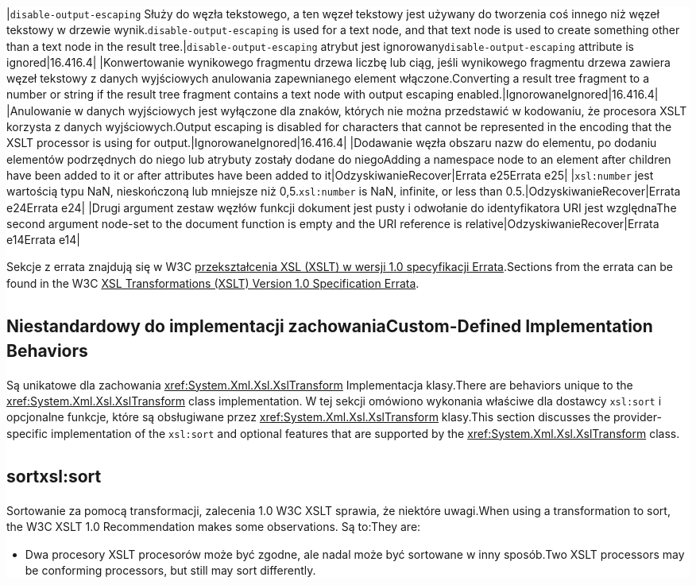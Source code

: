 |<span data-ttu-id="d2893-169">`disable-output-escaping` Służy do węzła tekstowego, a ten węzeł tekstowy jest używany do tworzenia coś innego niż węzeł tekstowy w drzewie wynik.</span><span class="sxs-lookup"><span data-stu-id="d2893-169">`disable-output-escaping` is used for a text node, and that text node is used to create something other than a text node in the result tree.</span></span>|<span data-ttu-id="d2893-170">`disable-output-escaping` atrybut jest ignorowany</span><span class="sxs-lookup"><span data-stu-id="d2893-170">`disable-output-escaping` attribute is ignored</span></span>|<span data-ttu-id="d2893-171">16.4</span><span class="sxs-lookup"><span data-stu-id="d2893-171">16.4</span></span>|
|<span data-ttu-id="d2893-172">Konwertowanie wynikowego fragmentu drzewa liczbę lub ciąg, jeśli wynikowego fragmentu drzewa zawiera węzeł tekstowy z danych wyjściowych anulowania zapewnianego element włączone.</span><span class="sxs-lookup"><span data-stu-id="d2893-172">Converting a result tree fragment to a number or string if the result tree fragment contains a text node with output escaping enabled.</span></span>|<span data-ttu-id="d2893-173">Ignorowane</span><span class="sxs-lookup"><span data-stu-id="d2893-173">Ignored</span></span>|<span data-ttu-id="d2893-174">16.4</span><span class="sxs-lookup"><span data-stu-id="d2893-174">16.4</span></span>|
|<span data-ttu-id="d2893-175">Anulowanie w danych wyjściowych jest wyłączone dla znaków, których nie można przedstawić w kodowaniu, że procesora XSLT korzysta z danych wyjściowych.</span><span class="sxs-lookup"><span data-stu-id="d2893-175">Output escaping is disabled for characters that cannot be represented in the encoding that the XSLT processor is using for output.</span></span>|<span data-ttu-id="d2893-176">Ignorowane</span><span class="sxs-lookup"><span data-stu-id="d2893-176">Ignored</span></span>|<span data-ttu-id="d2893-177">16.4</span><span class="sxs-lookup"><span data-stu-id="d2893-177">16.4</span></span>|
|<span data-ttu-id="d2893-178">Dodawanie węzła obszaru nazw do elementu, po dodaniu elementów podrzędnych do niego lub atrybuty zostały dodane do niego</span><span class="sxs-lookup"><span data-stu-id="d2893-178">Adding a namespace node to an element after children have been added to it or after attributes have been added to it</span></span>|<span data-ttu-id="d2893-179">Odzyskiwanie</span><span class="sxs-lookup"><span data-stu-id="d2893-179">Recover</span></span>|<span data-ttu-id="d2893-180">Errata e25</span><span class="sxs-lookup"><span data-stu-id="d2893-180">Errata e25</span></span>|
|<span data-ttu-id="d2893-181">`xsl:number` jest wartością typu NaN, nieskończoną lub mniejsze niż 0,5.</span><span class="sxs-lookup"><span data-stu-id="d2893-181">`xsl:number` is NaN, infinite, or less than 0.5.</span></span>|<span data-ttu-id="d2893-182">Odzyskiwanie</span><span class="sxs-lookup"><span data-stu-id="d2893-182">Recover</span></span>|<span data-ttu-id="d2893-183">Errata e24</span><span class="sxs-lookup"><span data-stu-id="d2893-183">Errata e24</span></span>|
|<span data-ttu-id="d2893-184">Drugi argument zestaw węzłów funkcji dokument jest pusty i odwołanie do identyfikatora URI jest względna</span><span class="sxs-lookup"><span data-stu-id="d2893-184">The second argument node-set to the document function is empty and the URI reference is relative</span></span>|<span data-ttu-id="d2893-185">Odzyskiwanie</span><span class="sxs-lookup"><span data-stu-id="d2893-185">Recover</span></span>|<span data-ttu-id="d2893-186">Errata e14</span><span class="sxs-lookup"><span data-stu-id="d2893-186">Errata e14</span></span>|

<span data-ttu-id="d2893-187">Sekcje z errata znajdują się w W3C [przekształcenia XSL (XSLT) w wersji 1.0 specyfikacji Errata](https://www.w3.org/1999/11/REC-xslt-19991116-errata/).</span><span class="sxs-lookup"><span data-stu-id="d2893-187">Sections from the errata can be found in the W3C [XSL Transformations (XSLT) Version 1.0 Specification Errata](https://www.w3.org/1999/11/REC-xslt-19991116-errata/).</span></span>

## <a name="custom-defined-implementation-behaviors"></a><span data-ttu-id="d2893-188">Niestandardowy do implementacji zachowania</span><span class="sxs-lookup"><span data-stu-id="d2893-188">Custom-Defined Implementation Behaviors</span></span>

<span data-ttu-id="d2893-189">Są unikatowe dla zachowania <xref:System.Xml.Xsl.XslTransform> Implementacja klasy.</span><span class="sxs-lookup"><span data-stu-id="d2893-189">There are behaviors unique to the <xref:System.Xml.Xsl.XslTransform> class implementation.</span></span> <span data-ttu-id="d2893-190">W tej sekcji omówiono wykonania właściwe dla dostawcy `xsl:sort` i opcjonalne funkcje, które są obsługiwane przez <xref:System.Xml.Xsl.XslTransform> klasy.</span><span class="sxs-lookup"><span data-stu-id="d2893-190">This section discusses the provider-specific implementation of the `xsl:sort` and optional features that are supported by the <xref:System.Xml.Xsl.XslTransform> class.</span></span>

## <a name="xslsort"></a><span data-ttu-id="d2893-191">sort</span><span class="sxs-lookup"><span data-stu-id="d2893-191">xsl:sort</span></span>

<span data-ttu-id="d2893-192">Sortowanie za pomocą transformacji, zalecenia 1.0 W3C XSLT sprawia, że niektóre uwagi.</span><span class="sxs-lookup"><span data-stu-id="d2893-192">When using a transformation to sort, the W3C XSLT 1.0 Recommendation makes some observations.</span></span> <span data-ttu-id="d2893-193">Są to:</span><span class="sxs-lookup"><span data-stu-id="d2893-193">They are:</span></span>

- <span data-ttu-id="d2893-194">Dwa procesory XSLT procesorów może być zgodne, ale nadal może być sortowane w inny sposób.</span><span class="sxs-lookup"><span data-stu-id="d2893-194">Two XSLT processors may be conforming processors, but still may sort differently.</span></span>
